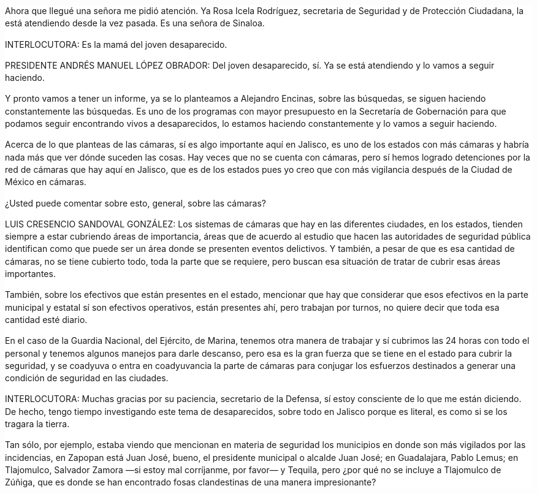 Ahora que llegué una señora me pidió atención. Ya Rosa Icela Rodríguez,
secretaria de Seguridad y de Protección Ciudadana, la está atendiendo desde la
vez pasada. Es una señora de Sinaloa.

INTERLOCUTORA: Es la mamá del joven desaparecido.

PRESIDENTE ANDRÉS MANUEL LÓPEZ OBRADOR: Del joven desaparecido, sí. Ya se está
atendiendo y lo vamos a seguir haciendo.

Y pronto vamos a tener un informe, ya se lo planteamos a Alejandro Encinas,
sobre las búsquedas, se siguen haciendo constantemente las búsquedas. Es uno
de los programas con mayor presupuesto en la Secretaría de Gobernación para
que podamos seguir encontrando vivos a desaparecidos, lo estamos haciendo
constantemente y lo vamos a seguir haciendo.

Acerca de lo que planteas de las cámaras, sí es algo importante aquí en
Jalisco, es uno de los estados con más cámaras y habría nada más que ver dónde
suceden las cosas. Hay veces que no se cuenta con cámaras, pero sí hemos
logrado detenciones por la red de cámaras que hay aquí en Jalisco, que es de
los estados pues yo creo que con más vigilancia después de la Ciudad de México
en cámaras.

¿Usted puede comentar sobre esto, general, sobre las cámaras?

LUIS CRESENCIO SANDOVAL GONZÁLEZ: Los sistemas de cámaras que hay en las
diferentes ciudades, en los estados, tienden siempre a estar cubriendo áreas
de importancia, áreas que de acuerdo al estudio que hacen las autoridades de
seguridad pública identifican como que puede ser un área donde se presenten
eventos delictivos. Y también, a pesar de que es esa cantidad de cámaras, no
se tiene cubierto todo, toda la parte que se requiere, pero buscan esa
situación de tratar de cubrir esas áreas importantes.

También, sobre los efectivos que están presentes en el estado, mencionar que
hay que considerar que esos efectivos en la parte municipal y estatal sí son
efectivos operativos, están presentes ahí, pero trabajan por turnos, no quiere
decir que toda esa cantidad esté diario.

En el caso de la Guardia Nacional, del Ejército, de Marina, tenemos otra
manera de trabajar y sí cubrimos las 24 horas con todo el personal y tenemos
algunos manejos para darle descanso, pero esa es la gran fuerza que se tiene
en el estado para cubrir la seguridad, y se coadyuva o entra en coadyuvancia
la parte de cámaras para conjugar los esfuerzos destinados a generar una
condición de seguridad en las ciudades.

INTERLOCUTORA: Muchas gracias por su paciencia, secretario de la Defensa, sí
estoy consciente de lo que me están diciendo. De hecho, tengo tiempo
investigando este tema de desaparecidos, sobre todo en Jalisco porque es
literal, es como si se los tragara la tierra.

Tan sólo, por ejemplo, estaba viendo que mencionan en materia de seguridad los
municipios en donde son más vigilados por las incidencias, en Zapopan está
Juan José, bueno, el presidente municipal o alcalde Juan José; en Guadalajara,
Pablo Lemus; en Tlajomulco, Salvador Zamora —si estoy mal corríjanme, por
favor— y Tequila, pero ¿por qué no se incluye a Tlajomulco de Zúñiga, que es
donde se han encontrado fosas clandestinas de una manera impresionante?
